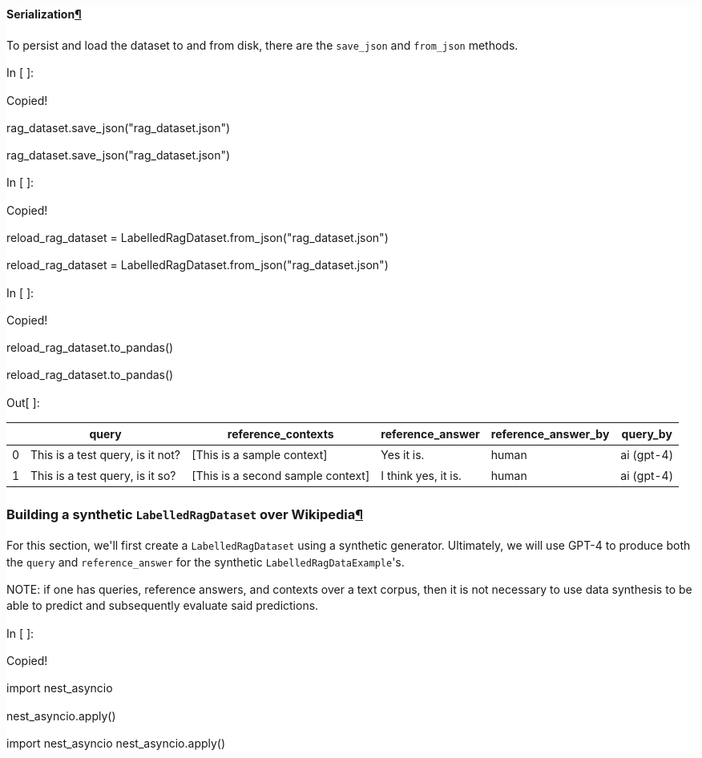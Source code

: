 #### Serialization[¶](https://docs.llamaindex.ai/en/stable/examples/llama_dataset/labelled-rag-datasets/#serialization)

To persist and load the dataset to and from disk, there are the `save_json` and `from_json` methods.

In \[ \]:

Copied!

rag\_dataset.save\_json("rag\_dataset.json")

rag\_dataset.save\_json("rag\_dataset.json")

In \[ \]:

Copied!

reload\_rag\_dataset \= LabelledRagDataset.from\_json("rag\_dataset.json")

reload\_rag\_dataset = LabelledRagDataset.from\_json("rag\_dataset.json")

In \[ \]:

Copied!

reload\_rag\_dataset.to\_pandas()

reload\_rag\_dataset.to\_pandas()

Out\[ \]:

|  | query | reference\_contexts | reference\_answer | reference\_answer\_by | query\_by |
| --- | --- | --- | --- | --- | --- |
| 0 | This is a test query, is it not? | \[This is a sample context\] | Yes it is. | human | ai (gpt-4) |
| 1 | This is a test query, is it so? | \[This is a second sample context\] | I think yes, it is. | human | ai (gpt-4) |

### Building a synthetic `LabelledRagDataset` over Wikipedia[¶](https://docs.llamaindex.ai/en/stable/examples/llama_dataset/labelled-rag-datasets/#building-a-synthetic-labelledragdataset-over-wikipedia)

For this section, we'll first create a `LabelledRagDataset` using a synthetic generator. Ultimately, we will use GPT-4 to produce both the `query` and `reference_answer` for the synthetic `LabelledRagDataExample`'s.

NOTE: if one has queries, reference answers, and contexts over a text corpus, then it is not necessary to use data synthesis to be able to predict and subsequently evaluate said predictions.

In \[ \]:

Copied!

import nest\_asyncio

nest\_asyncio.apply()

import nest\_asyncio nest\_asyncio.apply()
